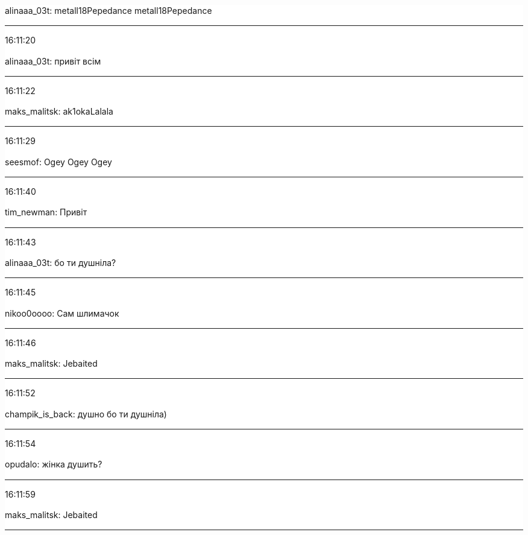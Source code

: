 alinaaa_03t: metall18Pepedance metall18Pepedance

---

16:11:20

alinaaa_03t: привіт всім

---

16:11:22

maks_malitsk: ak1okaLalala

---

16:11:29

seesmof: Ogey Ogey Ogey

---

16:11:40

tim_newman: Привіт

---

16:11:43

alinaaa_03t: бо ти душніла?

---

16:11:45

nikoo0oooo: Сам шлимачок

---

16:11:46

maks_malitsk: Jebaited

---

16:11:52

champik_is_back: душно бо ти душніла)

---

16:11:54

opudalo: жінка душить?

---

16:11:59

maks_malitsk: Jebaited

---
